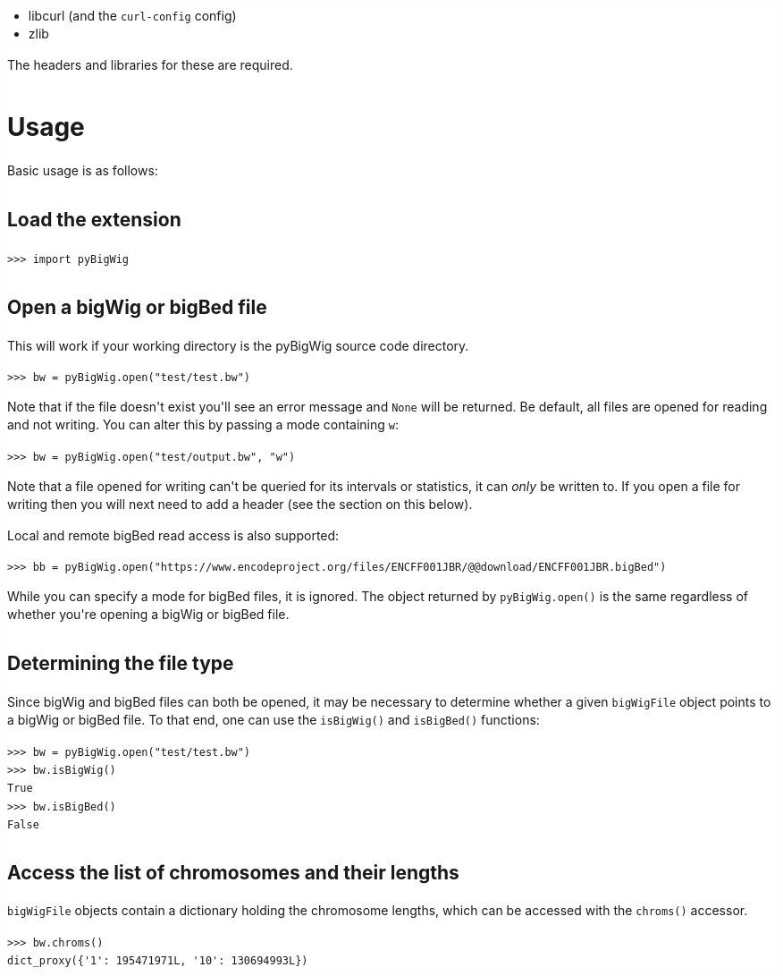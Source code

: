  - libcurl (and the `curl-config` config)
 - zlib

The headers and libraries for these are required.

# Usage
Basic usage is as follows:

## Load the extension

    >>> import pyBigWig

## Open a bigWig or bigBed file

This will work if your working directory is the pyBigWig source code directory.

    >>> bw = pyBigWig.open("test/test.bw")

Note that if the file doesn't exist you'll see an error message and `None` will be returned. Be default, all files are opened for reading and not writing. You can alter this by passing a mode containing `w`:

    >>> bw = pyBigWig.open("test/output.bw", "w")

Note that a file opened for writing can't be queried for its intervals or statistics, it can *only* be written to. If you open a file for writing then you will next need to add a header (see the section on this below).

Local and remote bigBed read access is also supported:

    >>> bb = pyBigWig.open("https://www.encodeproject.org/files/ENCFF001JBR/@@download/ENCFF001JBR.bigBed")

While you can specify a mode for bigBed files, it is ignored. The object returned by `pyBigWig.open()` is the same regardless of whether you're opening a bigWig or bigBed file.

## Determining the file type

Since bigWig and bigBed files can both be opened, it may be necessary to determine whether a given `bigWigFile` object points to a bigWig or bigBed file. To that end, one can use the `isBigWig()` and `isBigBed()` functions:

    >>> bw = pyBigWig.open("test/test.bw")
    >>> bw.isBigWig()
    True
    >>> bw.isBigBed()
    False

## Access the list of chromosomes and their lengths

`bigWigFile` objects contain a dictionary holding the chromosome lengths, which can be accessed with the `chroms()` accessor.

    >>> bw.chroms()
    dict_proxy({'1': 195471971L, '10': 130694993L})
